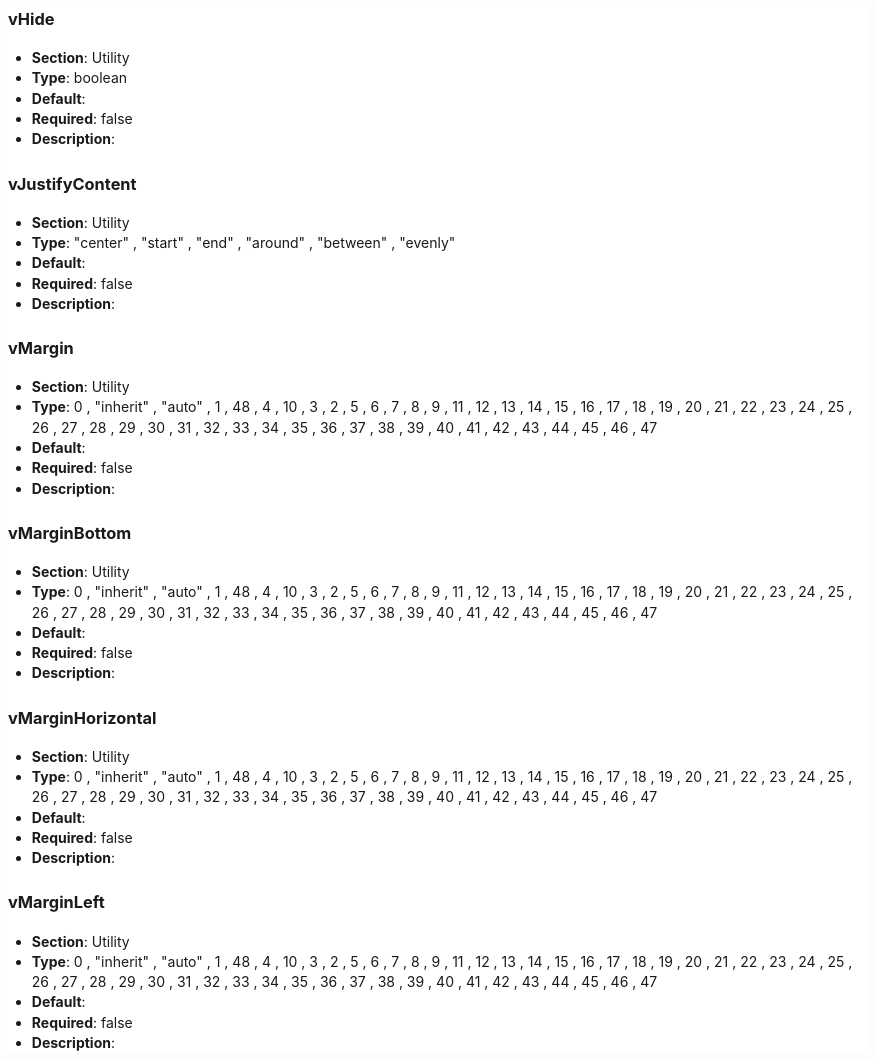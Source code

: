 ### vHide
- **Section**: Utility
- **Type**: boolean
- **Default**: 
- **Required**: false
- **Description**: 

### vJustifyContent
- **Section**: Utility
- **Type**: "center" , "start" , "end" , "around" , "between" , "evenly"
- **Default**: 
- **Required**: false
- **Description**: 

### vMargin
- **Section**: Utility
- **Type**: 0 , "inherit" , "auto" , 1 , 48 , 4 , 10 , 3 , 2 , 5 , 6 , 7 , 8 , 9 , 11 , 12 , 13 , 14 , 15 , 16 , 17 , 18 , 19 , 20 , 21 , 22 , 23 , 24 , 25 , 26 , 27 , 28 , 29 , 30 , 31 , 32 , 33 , 34 , 35 , 36 , 37 , 38 , 39 , 40 , 41 , 42 , 43 , 44 , 45 , 46 , 47
- **Default**: 
- **Required**: false
- **Description**: 

### vMarginBottom
- **Section**: Utility
- **Type**: 0 , "inherit" , "auto" , 1 , 48 , 4 , 10 , 3 , 2 , 5 , 6 , 7 , 8 , 9 , 11 , 12 , 13 , 14 , 15 , 16 , 17 , 18 , 19 , 20 , 21 , 22 , 23 , 24 , 25 , 26 , 27 , 28 , 29 , 30 , 31 , 32 , 33 , 34 , 35 , 36 , 37 , 38 , 39 , 40 , 41 , 42 , 43 , 44 , 45 , 46 , 47
- **Default**: 
- **Required**: false
- **Description**: 

### vMarginHorizontal
- **Section**: Utility
- **Type**: 0 , "inherit" , "auto" , 1 , 48 , 4 , 10 , 3 , 2 , 5 , 6 , 7 , 8 , 9 , 11 , 12 , 13 , 14 , 15 , 16 , 17 , 18 , 19 , 20 , 21 , 22 , 23 , 24 , 25 , 26 , 27 , 28 , 29 , 30 , 31 , 32 , 33 , 34 , 35 , 36 , 37 , 38 , 39 , 40 , 41 , 42 , 43 , 44 , 45 , 46 , 47
- **Default**: 
- **Required**: false
- **Description**: 

### vMarginLeft
- **Section**: Utility
- **Type**: 0 , "inherit" , "auto" , 1 , 48 , 4 , 10 , 3 , 2 , 5 , 6 , 7 , 8 , 9 , 11 , 12 , 13 , 14 , 15 , 16 , 17 , 18 , 19 , 20 , 21 , 22 , 23 , 24 , 25 , 26 , 27 , 28 , 29 , 30 , 31 , 32 , 33 , 34 , 35 , 36 , 37 , 38 , 39 , 40 , 41 , 42 , 43 , 44 , 45 , 46 , 47
- **Default**: 
- **Required**: false
- **Description**: 
